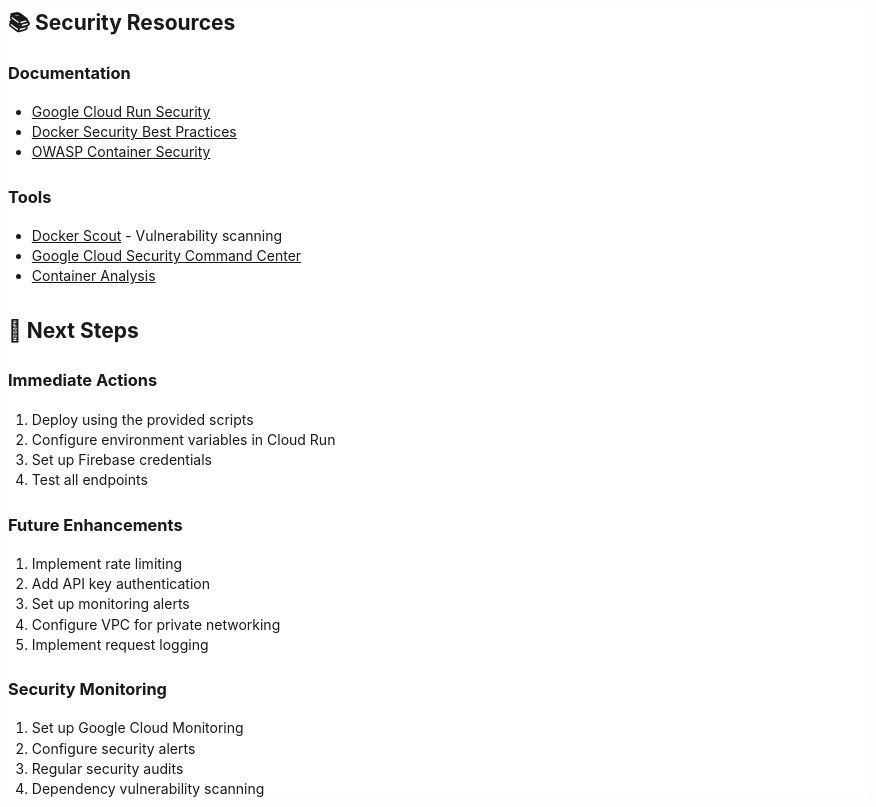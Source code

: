 ## 📚 Security Resources

### Documentation
- [Google Cloud Run Security](https://cloud.google.com/run/docs/security)
- [Docker Security Best Practices](https://docs.docker.com/develop/dev-best-practices/)
- [OWASP Container Security](https://owasp.org/www-project-container-security/)

### Tools
- [Docker Scout](https://docs.docker.com/scout/) - Vulnerability scanning
- [Google Cloud Security Command Center](https://cloud.google.com/security-command-center)
- [Container Analysis](https://cloud.google.com/container-analysis)

## 🎯 Next Steps

### Immediate Actions
1. Deploy using the provided scripts
2. Configure environment variables in Cloud Run
3. Set up Firebase credentials
4. Test all endpoints

### Future Enhancements
1. Implement rate limiting
2. Add API key authentication
3. Set up monitoring alerts
4. Configure VPC for private networking
5. Implement request logging

### Security Monitoring
1. Set up Google Cloud Monitoring
2. Configure security alerts
3. Regular security audits
4. Dependency vulnerability scanning 